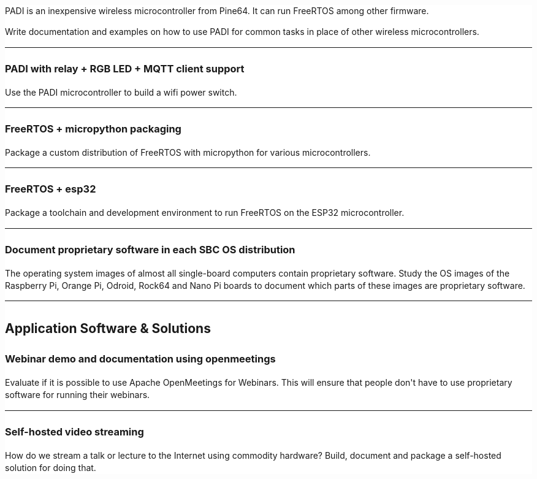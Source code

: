 PADI is an inexpensive wireless microcontroller from Pine64. It can run
FreeRTOS among other firmware.

Write documentation and examples on how to use PADI for common tasks in
place of other wireless microcontrollers.

----

### PADI with relay + RGB LED + MQTT client support

Use the PADI microcontroller to build a wifi power switch.

----

### FreeRTOS + micropython packaging

Package a custom distribution of FreeRTOS with micropython for various
microcontrollers.

----

### FreeRTOS + esp32

Package a toolchain and development environment to run FreeRTOS on the
ESP32 microcontroller.

----

### Document proprietary software in each SBC OS distribution

The operating system images of almost all single-board computers contain
proprietary software. Study the OS images of the Raspberry Pi, Orange
Pi, Odroid, Rock64 and Nano Pi boards to document which parts of these
images are proprietary software.

----

## Application Software & Solutions

### Webinar demo and documentation using openmeetings

Evaluate if it is possible to use Apache OpenMeetings for Webinars. This
will ensure that people don't have to use proprietary software for
running their webinars.

----

### Self-hosted video streaming

How do we stream a talk or lecture to the Internet using commodity
hardware? Build, document and package a self-hosted solution for doing
that.
